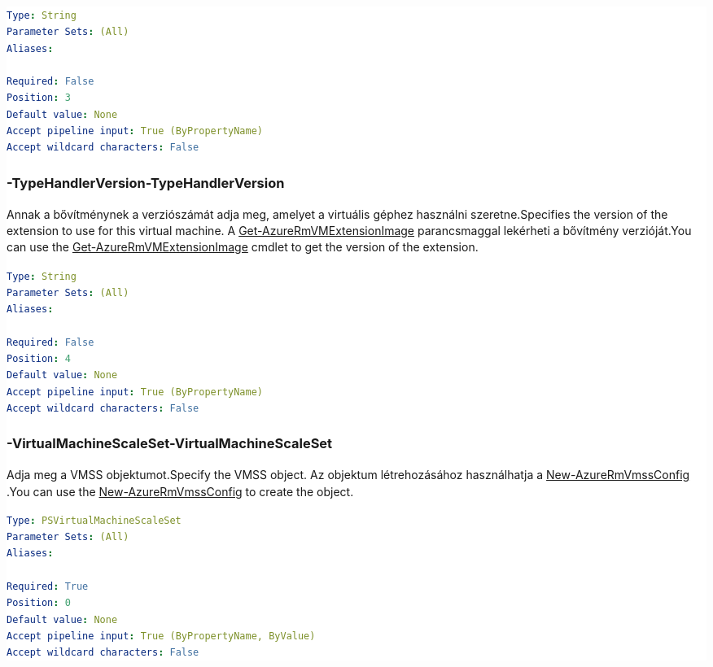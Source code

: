 ```yaml
Type: String
Parameter Sets: (All)
Aliases: 

Required: False
Position: 3
Default value: None
Accept pipeline input: True (ByPropertyName)
Accept wildcard characters: False
```

### <span data-ttu-id="64956-132">-TypeHandlerVersion</span><span class="sxs-lookup"><span data-stu-id="64956-132">-TypeHandlerVersion</span></span>
<span data-ttu-id="64956-133">Annak a bővítménynek a verziószámát adja meg, amelyet a virtuális géphez használni szeretne.</span><span class="sxs-lookup"><span data-stu-id="64956-133">Specifies the version of the extension to use for this virtual machine.</span></span>
<span data-ttu-id="64956-134">A [Get-AzureRmVMExtensionImage](./Get-AzureRmVMExtensionImage.md) parancsmaggal lekérheti a bővítmény verzióját.</span><span class="sxs-lookup"><span data-stu-id="64956-134">You can use the [Get-AzureRmVMExtensionImage](./Get-AzureRmVMExtensionImage.md) cmdlet to get the version of the extension.</span></span>

```yaml
Type: String
Parameter Sets: (All)
Aliases: 

Required: False
Position: 4
Default value: None
Accept pipeline input: True (ByPropertyName)
Accept wildcard characters: False
```

### <span data-ttu-id="64956-135">-VirtualMachineScaleSet</span><span class="sxs-lookup"><span data-stu-id="64956-135">-VirtualMachineScaleSet</span></span>
<span data-ttu-id="64956-136">Adja meg a VMSS objektumot.</span><span class="sxs-lookup"><span data-stu-id="64956-136">Specify the VMSS object.</span></span>
<span data-ttu-id="64956-137">Az objektum létrehozásához használhatja a [New-AzureRmVmssConfig](./New-AzureRmVmssConfig.md) .</span><span class="sxs-lookup"><span data-stu-id="64956-137">You can use the [New-AzureRmVmssConfig](./New-AzureRmVmssConfig.md) to create the object.</span></span>

```yaml
Type: PSVirtualMachineScaleSet
Parameter Sets: (All)
Aliases: 

Required: True
Position: 0
Default value: None
Accept pipeline input: True (ByPropertyName, ByValue)
Accept wildcard characters: False
```
